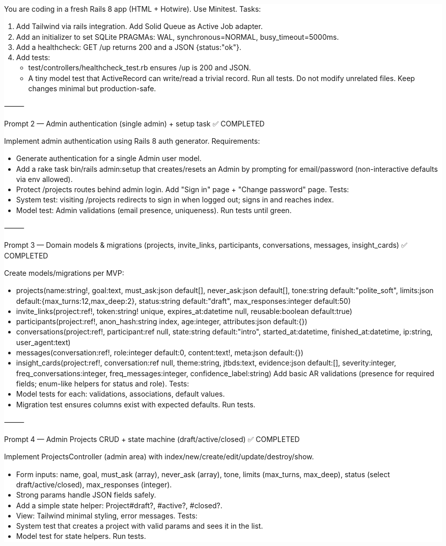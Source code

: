You are coding in a fresh Rails 8 app (HTML + Hotwire). Use Minitest. Tasks:
1) Add Tailwind via rails integration. Add Solid Queue as Active Job adapter.
2) Add an initializer to set SQLite PRAGMAs: WAL, synchronous=NORMAL, busy_timeout=5000ms.
3) Add a healthcheck: GET /up returns 200 and a JSON {status:"ok"}.
4) Add tests:
   - test/controllers/healthcheck_test.rb ensures /up is 200 and JSON.
   - A tiny model test that ActiveRecord can write/read a trivial record.
Run all tests. Do not modify unrelated files. Keep changes minimal but production-safe.


⸻

Prompt 2 — Admin authentication (single admin) + setup task ✅ COMPLETED

Implement admin authentication using Rails 8 auth generator.
Requirements:
- Generate authentication for a single Admin user model.
- Add a rake task bin/rails admin:setup that creates/resets an Admin by prompting for email/password (non-interactive defaults via env allowed).
- Protect /projects routes behind admin login. Add "Sign in" page + "Change password" page.
Tests:
- System test: visiting /projects redirects to sign in when logged out; signs in and reaches index.
- Model test: Admin validations (email presence, uniqueness).
Run tests until green.


⸻

Prompt 3 — Domain models & migrations (projects, invite_links, participants, conversations, messages, insight_cards) ✅ COMPLETED

Create models/migrations per MVP:
- projects(name:string!, goal:text, must_ask:json default[], never_ask:json default[],
  tone:string default:"polite_soft", limits:json default:{max_turns:12,max_deep:2},
  status:string default:"draft", max_responses:integer default:50)
- invite_links(project:ref!, token:string! unique, expires_at:datetime null, reusable:boolean default:true)
- participants(project:ref!, anon_hash:string index, age:integer, attributes:json default:{})
- conversations(project:ref!, participant:ref null, state:string default:"intro", started_at:datetime, finished_at:datetime, ip:string, user_agent:text)
- messages(conversation:ref!, role:integer default:0, content:text!, meta:json default:{})
- insight_cards(project:ref!, conversation:ref null, theme:string, jtbds:text,
  evidence:json default:[], severity:integer, freq_conversations:integer, freq_messages:integer,
  confidence_label:string)
Add basic AR validations (presence for required fields; enum-like helpers for status and role).
Tests:
- Model tests for each: validations, associations, default values.
- Migration test ensures columns exist with expected defaults.
Run tests.


⸻

Prompt 4 — Admin Projects CRUD + state machine (draft/active/closed) ✅ COMPLETED

Implement ProjectsController (admin area) with index/new/create/edit/update/destroy/show.
- Form inputs: name, goal, must_ask (array), never_ask (array), tone, limits (max_turns, max_deep),
  status (select draft/active/closed), max_responses (integer).
- Strong params handle JSON fields safely.
- Add a simple state helper: Project#draft?, #active?, #closed?.
- View: Tailwind minimal styling, error messages.
Tests:
- System test that creates a project with valid params and sees it in the list.
- Model test for state helpers.
Run tests.
